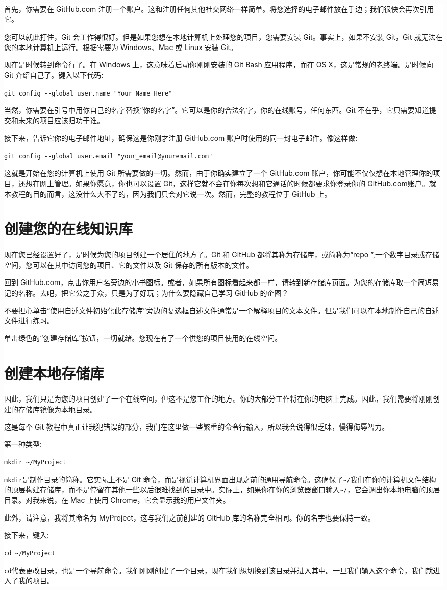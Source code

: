 首先，你需要在 GitHub.com 注册一个账户。这和注册任何其他社交网络一样简单。将您选择的电子邮件放在手边；我们很快会再次引用它。

您可以就此打住，Git 会工作得很好。但是如果您想在本地计算机上处理您的项目，您需要安装 Git。事实上，如果不安装 Git，Git 就无法在您的本地计算机上运行。根据需要为 Windows、Mac 或 Linux 安装 Git。

现在是时候转到命令行了。在 Windows 上，这意味着启动你刚刚安装的 Git Bash 应用程序，而在 OS X，这是常规的老终端。是时候向 Git 介绍自己了。键入以下代码:

```
git config --global user.name "Your Name Here"
```

当然，你需要在引号中用你自己的名字替换“你的名字”。它可以是你的合法名字，你的在线账号，任何东西。Git 不在乎，它只需要知道提交和未来的项目应该归功于谁。

接下来，告诉它你的电子邮件地址，确保这是你刚才注册 GitHub.com 账户时使用的同一封电子邮件。像这样做:

```
git config --global user.email "your_email@youremail.com"
```

这就是开始在您的计算机上使用 Git 所需要做的一切。然而，由于你确实建立了一个 GitHub.com 账户，你可能不仅仅想在本地管理你的项目，还想在网上管理。如果你愿意，你也可以设置 Git，这样它就不会在你每次想和它通话的时候都要求你登录你的 GitHub.com[账户](https://visualmodo.com/)。就本教程的目的而言，这没什么大不了的，因为我们只会对它说一次。然而，完整的教程位于 GitHub 上。

# 创建您的在线知识库

现在您已经设置好了，是时候为您的项目创建一个居住的地方了。Git 和 GitHub 都将其称为存储库，或简称为“repo ”,一个数字目录或存储空间，您可以在其中访问您的项目、它的文件以及 Git 保存的所有版本的文件。

回到 GitHub.com，点击你用户名旁边的小书图标。或者，如果所有图标看起来都一样，请转到[新存储库页面](https://github.com/new)。为您的存储库取一个简短易记的名称。去吧，把它公之于众，只是为了好玩；为什么要隐藏自己学习 GitHub 的企图？

不要担心单击“使用自述文件初始化此存储库”旁边的复选框自述文件通常是一个解释项目的文本文件。但是我们可以在本地制作自己的自述文件进行练习。

单击绿色的“创建存储库”按钮，一切就绪。您现在有了一个供您的项目使用的在线空间。

# 创建本地存储库

因此，我们只是为您的项目创建了一个在线空间，但这不是您工作的地方。你的大部分工作将在你的电脑上完成。因此，我们需要将刚刚创建的存储库镜像为本地目录。

这是每个 Git 教程中真正让我犯错误的部分，我们在这里做一些繁重的命令行输入，所以我会说得很乏味，慢得侮辱智力。

第一种类型:

```
mkdir ~/MyProject
```

`mkdir`是制作目录的简称。它实际上不是 Git 命令，而是视觉计算机界面出现之前的通用导航命令。这确保了`~/`我们在你的计算机文件结构的顶层构建存储库，而不是停留在其他一些以后很难找到的目录中。实际上，如果你在你的浏览器窗口输入`~/`，它会调出你本地电脑的顶层目录。对我来说，在 Mac 上使用 Chrome，它会显示我的用户文件夹。

此外，请注意，我将其命名为 MyProject，这与我们之前创建的 GitHub 库的名称完全相同。你的名字也要保持一致。

接下来，键入:

```
cd ~/MyProject
```

`cd`代表更改目录，也是一个导航命令。我们刚刚创建了一个目录，现在我们想切换到该目录并进入其中。一旦我们输入这个命令，我们就进入了我的项目。
